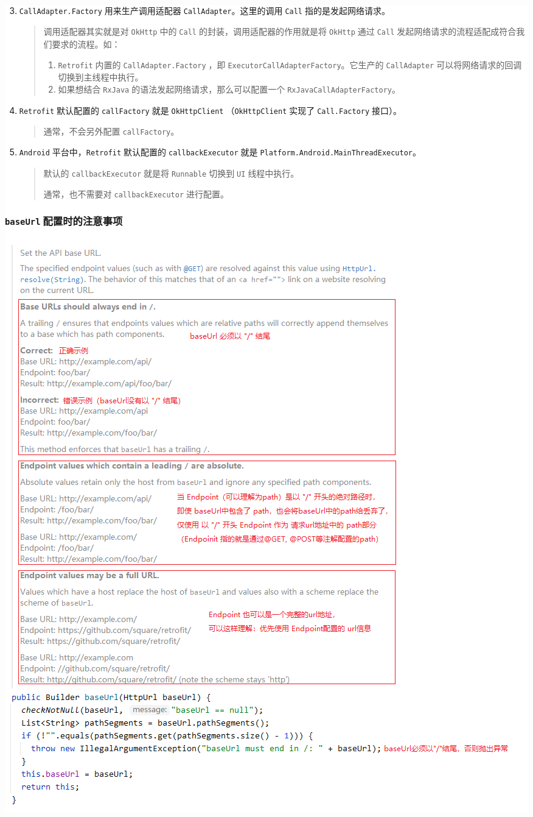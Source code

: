 3. `CallAdapter.Factory` 用来生产调用适配器 `CallAdapter`。这里的调用 `Call` 指的是发起网络请求。
    > 调用适配器其实就是对 `OkHttp` 中的 `Call` 的封装，调用适配器的作用就是将 `OkHttp` 通过 `Call` 发起网络请求的流程适配成符合我们要求的流程。如：
    >    1. `Retrofit` 内置的 `CallAdapter.Factory` ，即 `ExecutorCallAdapterFactory`。它生产的 `CallAdapter` 可以将网络请求的回调切换到主线程中执行。
    >    2. 如果想结合 `RxJava` 的语法发起网络请求，那么可以配置一个 `RxJavaCallAdapterFactory`。

4. `Retrofit` 默认配置的 `callFactory` 就是 `OkHttpClient` （`OkHttpClient` 实现了 `Call.Factory` 接口）。
    > 通常，不会另外配置 `callFactory`。

5. `Android` 平台中，`Retrofit` 默认配置的 `callbackExecutor` 就是 `Platform.Android.MainThreadExecutor`。
    > 默认的 `callbackExecutor` 就是将 `Runnable` 切换到 `UI` 线程中执行。
    >
    > 通常，也不需要对 `callbackExecutor` 进行配置。

### `baseUrl` 配置时的注意事项

![](./images/frame-retrofit-04.png)
